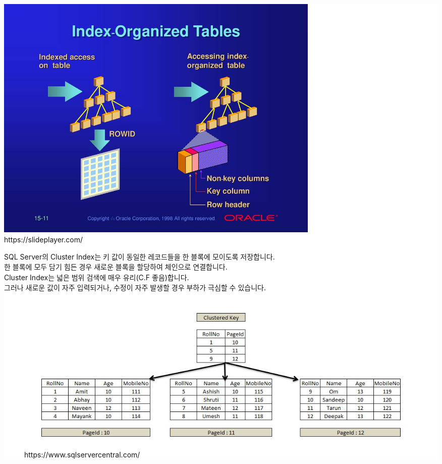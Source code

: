 <img src="/images/sqlp-certifications/sqlp-vertification-17.jpeg" width="70%;" alt="오라클의 IOT" />
<figcaption>https://slideplayer.com/</figcaption>
</figure>

SQL Server의 <span class="red-bold">Cluster Index</span>는 <span class="red-bold">키 값이 동일한 레코드들을 한 블록에 모이도록 저장</span>합니다.   
한 블록에 모두 담기 힘든 경우 새로운 블록을 할당하여 체인으로 연결합니다.   
Cluster Index는 넓은 범위 검색에 매우 유리(C.F 좋음)합니다.   
그러나 새로운 값이 자주 입력되거나, 수정이 자주 발생할 경우 부하가 극심할 수 있습니다.


<figure>
<img src="/images/sqlp-certifications/sqlp-vertification-18.png" width="100%;" alt="SQL Server의 클러스터 인덱스" />
<figcaption>https://www.sqlservercentral.com/</figcaption>
</figure>
